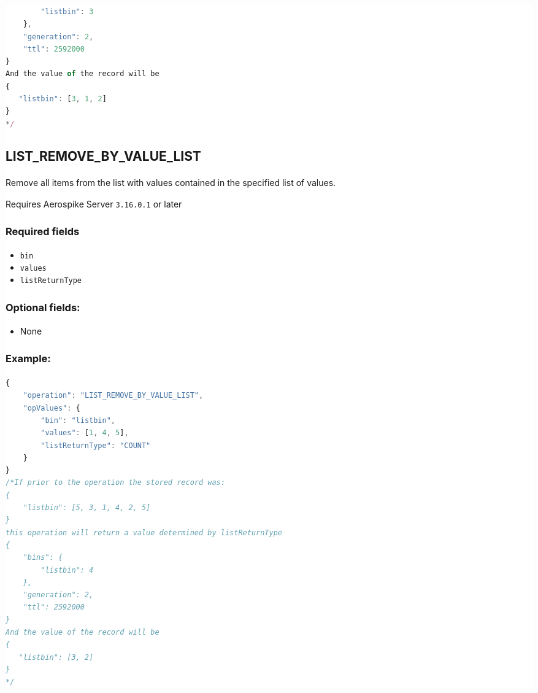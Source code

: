 ```javascript
        "listbin": 3
    },
    "generation": 2,
    "ttl": 2592000
}
And the value of the record will be
{
   "listbin": [3, 1, 2]
}
*/
```

## LIST_REMOVE_BY_VALUE_LIST

Remove all items from the list with values contained in the specified list of values.

Requires Aerospike Server `3.16.0.1` or later

### Required fields

* `bin`
* `values`
* `listReturnType`

### Optional fields:

* None

### Example:

```javascript
{
    "operation": "LIST_REMOVE_BY_VALUE_LIST",
    "opValues": {
        "bin": "listbin",
        "values": [1, 4, 5],
        "listReturnType": "COUNT"
    }
}
/*If prior to the operation the stored record was:
{
    "listbin": [5, 3, 1, 4, 2, 5]
}
this operation will return a value determined by listReturnType
{
    "bins": {
        "listbin": 4
    },
    "generation": 2,
    "ttl": 2592000
}
And the value of the record will be
{
   "listbin": [3, 2]
}
*/
```
